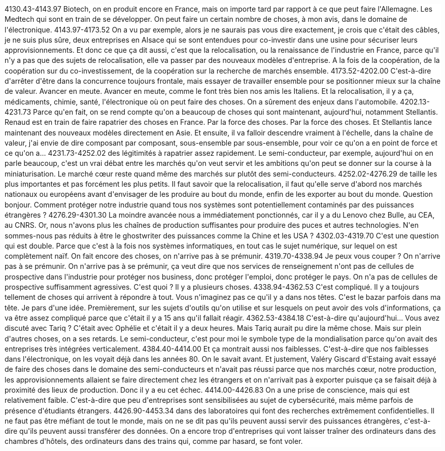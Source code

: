 4130.43-4143.97   Biotech, on en produit encore en France, mais on importe tard par rapport à ce que peut faire l'Allemagne. Les Medtech qui sont en train de se développer. On peut faire un certain nombre de choses, à mon avis, dans le domaine de l'électronique.
4143.97-4173.52   On a vu par exemple, alors je ne saurais pas vous dire exactement, je crois que c'était des câbles, je ne suis plus sûre, deux entreprises en Alsace qui se sont entendues pour co-investir dans une usine pour sécuriser leurs approvisionnements. Et donc ce que ça dit aussi, c'est que la relocalisation, ou la renaissance de l'industrie en France, parce qu'il n'y a pas que des sujets de relocalisation, elle va passer par des nouveaux modèles d'entreprise. A la fois de la coopération, de la coopération sur du co-investissement, de la coopération sur la recherche de marchés ensemble.
4173.52-4202.00   C'est-à-dire d'arrêter d'être dans la concurrence toujours frontale, mais essayer de travailler ensemble pour se positionner mieux sur la chaîne de valeur. Avancer en meute. Avancer en meute, comme le font très bien nos amis les Italiens. Et la relocalisation, il y a ça, médicaments, chimie, santé, l'électronique où on peut faire des choses. On a sûrement des enjeux dans l'automobile.
4202.13-4231.73   Parce qu'en fait, on se rend compte qu'on a beaucoup de choses qui sont maintenant, aujourd'hui, notamment Stellantis. Renaud est en train de faire rapatrier des choses en France. Par la force des choses. Par la force des choses. Et Stellantis lance maintenant des nouveaux modèles directement en Asie. Et ensuite, il va falloir descendre vraiment à l'échelle, dans la chaîne de valeur, j'ai envie de dire composant par composant, sous-ensemble par sous-ensemble, pour voir ce qu'on a en point de force et ce qu'on a...
4231.73-4252.02   des légitimités à rapatrier assez rapidement. Le semi-conducteur, par exemple, aujourd'hui on en parle beaucoup, c'est un vrai débat entre les marchés qu'on veut servir et les ambitions qu'on peut se donner sur la course à la miniaturisation. Le marché cœur reste quand même des marchés sur plutôt des semi-conducteurs.
4252.02-4276.29   de taille les plus importantes et pas forcément les plus petits. Il faut savoir que la relocalisation, il faut qu'elle serve d'abord nos marchés nationaux ou européens avant d'envisager de les produire au bout du monde, enfin de les exporter au bout du monde. Question bonjour. Comment protéger notre industrie quand tous nos systèmes sont potentiellement contaminés par des puissances étrangères ?
4276.29-4301.30   La moindre avancée nous a immédiatement ponctionnés, car il y a du Lenovo chez Bulle, au CEA, au CNRS. Or, nous n'avons plus les chaînes de production suffisantes pour produire des puces et autres technologies. N'en sommes-nous pas réduits à être le ghostwriter des puissances comme la Chine et les USA ?
4302.03-4319.70   C'est une question qui est double. Parce que c'est à la fois nos systèmes informatiques, en tout cas le sujet numérique, sur lequel on est complètement naïf. On fait encore des choses, on n'arrive pas à se prémunir.
4319.70-4338.94   Je peux vous couper ? On n'arrive pas à se prémunir. On n'arrive pas à se prémunir, ça veut dire que nos services de renseignement n'ont pas de cellules de prospective dans l'industrie pour protéger nos business, donc protéger l'emploi, donc protéger le pays. On n'a pas de cellules de prospective suffisamment agressives. C'est quoi ? Il y a plusieurs choses.
4338.94-4362.53   C'est compliqué. Il y a toujours tellement de choses qui arrivent à répondre à tout. Vous n'imaginez pas ce qu'il y a dans nos têtes. C'est le bazar parfois dans ma tête. Je pars d'une idée. Premièrement, sur les sujets d'outils qu'on utilise et sur lesquels on peut avoir des vols d'informations, ça va être assez compliqué parce que c'était il y a 15 ans qu'il fallait réagir.
4362.53-4384.18   C'est-à-dire qu'aujourd'hui... Vous avez discuté avec Tariq ? C'était avec Ophélie et c'était il y a deux heures. Mais Tariq aurait pu dire la même chose. Mais sur plein d'autres choses, on a ses retards. Le semi-conducteur, c'est pour moi le symbole type de la mondialisation parce qu'on avait des entreprises très intégrées verticalement.
4384.40-4414.00   Et ça montrait aussi nos faiblesses. C'est-à-dire que nos faiblesses dans l'électronique, on les voyait déjà dans les années 80. On le savait avant. Et justement, Valéry Giscard d'Estaing avait essayé de faire des choses dans le domaine des semi-conducteurs et n'avait pas réussi parce que nos marchés cœur, notre production, les approvisionnements allaient se faire directement chez les étrangers et on n'arrivait pas à exporter puisque ça se faisait déjà à proximité des lieux de production. Donc il y a eu cet échec.
4414.00-4426.83   On a une prise de conscience, mais qui est relativement faible. C'est-à-dire que peu d'entreprises sont sensibilisées au sujet de cybersécurité, mais même parfois de présence d'étudiants étrangers.
4426.90-4453.34   dans des laboratoires qui font des recherches extrêmement confidentielles. Il ne faut pas être méfiant de tout le monde, mais on ne se dit pas qu'ils peuvent aussi servir des puissances étrangères, c'est-à-dire qu'ils peuvent aussi transférer des données. On a encore trop d'entreprises qui vont laisser traîner des ordinateurs dans des chambres d'hôtels, des ordinateurs dans des trains qui, comme par hasard, se font voler.